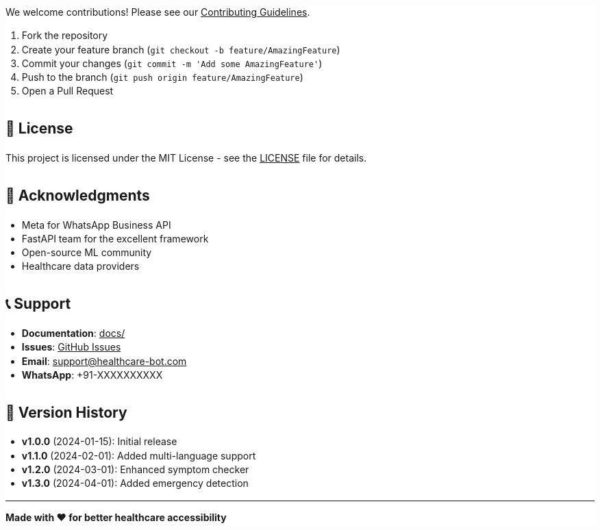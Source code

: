 We welcome contributions! Please see our [Contributing Guidelines](CONTRIBUTING.md).

1. Fork the repository
2. Create your feature branch (`git checkout -b feature/AmazingFeature`)
3. Commit your changes (`git commit -m 'Add some AmazingFeature'`)
4. Push to the branch (`git push origin feature/AmazingFeature`)
5. Open a Pull Request

## 📝 License

This project is licensed under the MIT License - see the [LICENSE](LICENSE) file for details.

## 🙏 Acknowledgments

- Meta for WhatsApp Business API
- FastAPI team for the excellent framework
- Open-source ML community
- Healthcare data providers

## 📞 Support

- **Documentation**: [docs/](docs/)
- **Issues**: [GitHub Issues](https://github.com/yourusername/healthcare-whatsapp-bot/issues)
- **Email**: support@healthcare-bot.com
- **WhatsApp**: +91-XXXXXXXXXX

## 🔄 Version History

- **v1.0.0** (2024-01-15): Initial release
- **v1.1.0** (2024-02-01): Added multi-language support
- **v1.2.0** (2024-03-01): Enhanced symptom checker
- **v1.3.0** (2024-04-01): Added emergency detection

---

**Made with ❤️ for better healthcare accessibility**
